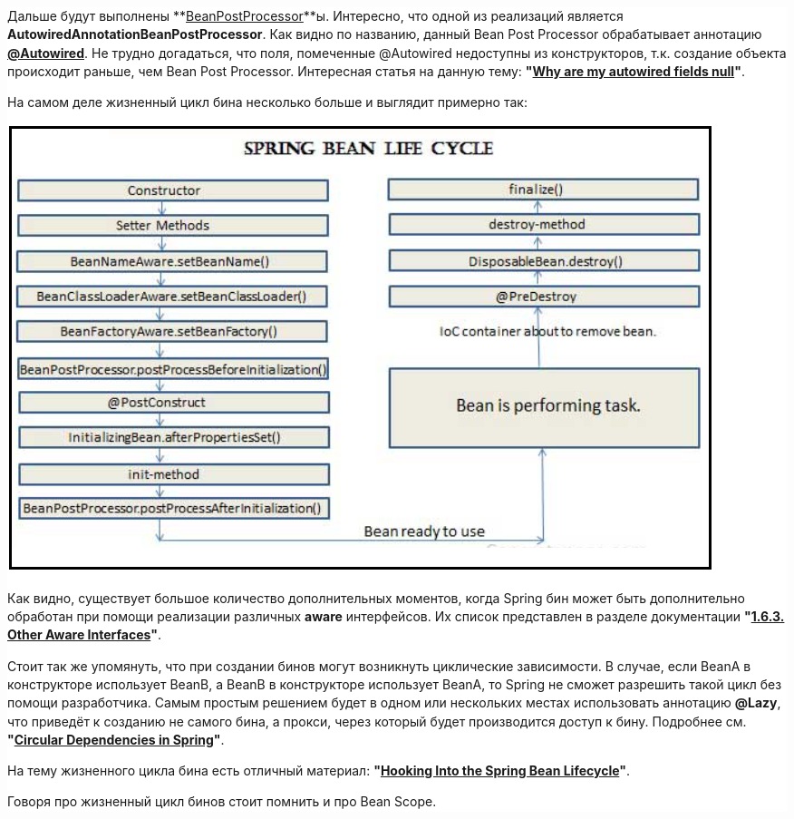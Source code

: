 Дальше будут выполнены **[BeanPostProcessor](https://docs.spring.io/spring-framework/docs/current/reference/html/core.html#beans-factory-extension-bpp)**ы. Интересно, что одной из реализаций является **AutowiredAnnotationBeanPostProcessor**. Как видно по названию, данный Bean Post Processor обрабатывает аннотацию **[@Autowired](https://docs.spring.io/spring-framework/docs/current/reference/html/core.html#beans-autowired-annotation)**. Не трудно догадаться, что поля, помеченные @Autowired недоступны из конструкторов, т.к. создание объекта происходит раньше, чем Bean Post Processor. Интересная статья на данную тему: **"[Why are my autowired fields null](https://deinum.biz/2020-07-03-Autowired-Field-Null/)"**.

На самом деле жизненный цикл бина несколько больше и выглядит примерно так:

![](./img/BeanLifecycle.png)

Как видно, существует большое количество дополнительных моментов, когда Spring бин может быть дополнительно обработан при помощи реализации различных **aware** интерфейсов. Их список представлен в разделе документации **"[1.6.3. Other Aware Interfaces](https://docs.spring.io/spring-framework/docs/current/reference/html/core.html#aware-list)"**.

Стоит так же упомянуть, что при создании бинов могут возникнуть циклические зависимости. В случае, если BeanA в конструкторе использует BeanB, а BeanB в конструкторе использует BeanA, то Spring не сможет разрешить такой цикл без помощи разработчика. Самым простым решением будет в одном или нескольких местах использовать аннотацию **@Lazy**, что приведёт к созданию не самого бина, а прокси, через который будет производится доступ к бину. Подробнее см. **"[Circular Dependencies in Spring](https://www.baeldung.com/circular-dependencies-in-spring)"**.

На тему жизненного цикла бина есть отличный материал: **"[Hooking Into the Spring Bean Lifecycle](https://reflectoring.io/spring-bean-lifecycle/)"**.

Говоря про жизненный цикл бинов стоит помнить и про Bean Scope.
